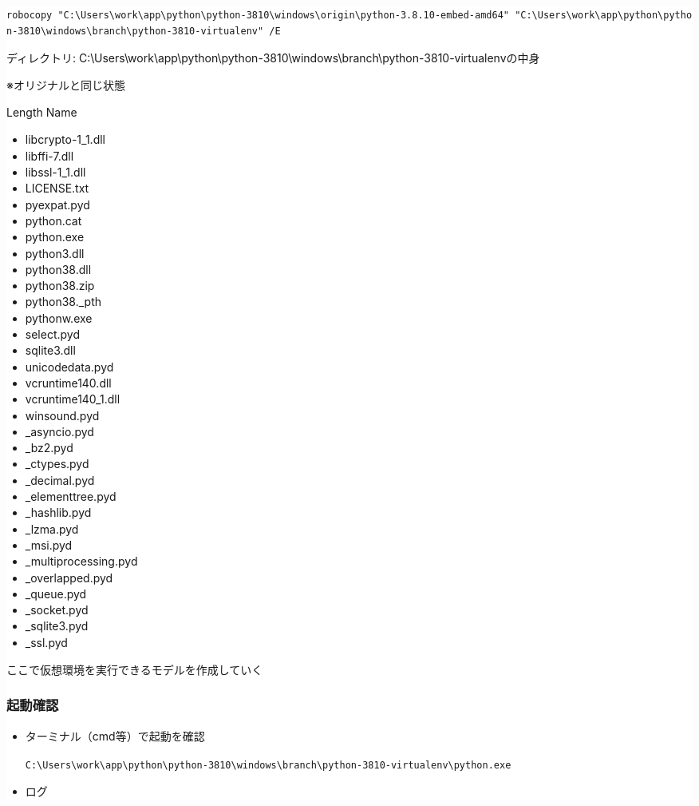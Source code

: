   ```
  robocopy "C:\Users\work\app\python\python-3810\windows\origin\python-3.8.10-embed-amd64" "C:\Users\work\app\python\python-3810\windows\branch\python-3810-virtualenv" /E
  ```

  ディレクトリ: C:\Users\work\app\python\python-3810\windows\branch\python-3810-virtualenvの中身

  ※オリジナルと同じ状態

Length Name

* libcrypto-1_1.dll
* libffi-7.dll
* libssl-1_1.dll
* LICENSE.txt
* pyexpat.pyd
* python.cat
* python.exe
* python3.dll
* python38.dll
* python38.zip
* python38._pth
* pythonw.exe
* select.pyd
* sqlite3.dll
* unicodedata.pyd
* vcruntime140.dll
* vcruntime140_1.dll
* winsound.pyd
* _asyncio.pyd
* _bz2.pyd
* _ctypes.pyd
* _decimal.pyd
* _elementtree.pyd
* _hashlib.pyd
* _lzma.pyd
* _msi.pyd
* _multiprocessing.pyd
* _overlapped.pyd
* _queue.pyd
* _socket.pyd
* _sqlite3.pyd
* _ssl.pyd

ここで仮想環境を実行できるモデルを作成していく

### 起動確認

* ターミナル（cmd等）で起動を確認

  ```
  C:\Users\work\app\python\python-3810\windows\branch\python-3810-virtualenv\python.exe
  ```
* ログ

